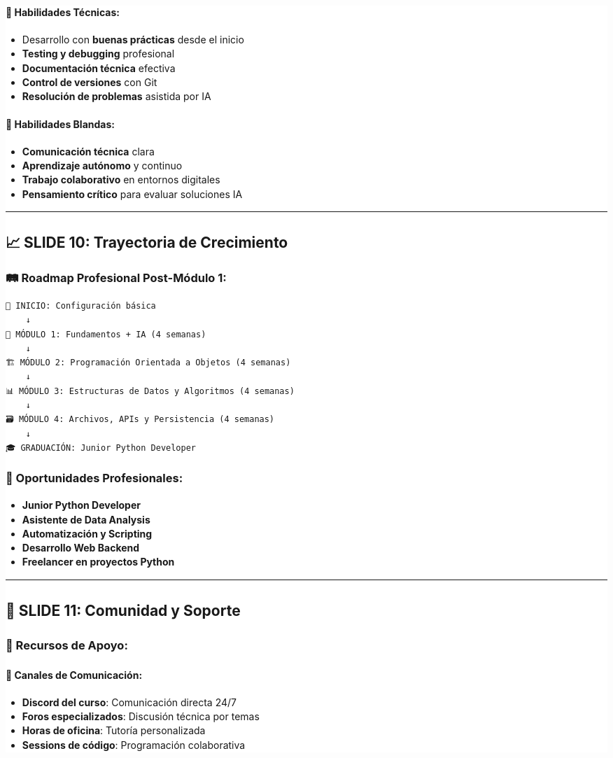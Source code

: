 #### **🔧 Habilidades Técnicas:**

- Desarrollo con **buenas prácticas** desde el inicio
- **Testing y debugging** profesional
- **Documentación técnica** efectiva
- **Control de versiones** con Git
- **Resolución de problemas** asistida por IA

#### **🤝 Habilidades Blandas:**

- **Comunicación técnica** clara
- **Aprendizaje autónomo** y continuo
- **Trabajo colaborativo** en entornos digitales
- **Pensamiento crítico** para evaluar soluciones IA

---

## 📈 SLIDE 10: Trayectoria de Crecimiento

### **🛤️ Roadmap Profesional Post-Módulo 1:**

```
📍 INICIO: Configuración básica
    ↓
🎯 MÓDULO 1: Fundamentos + IA (4 semanas)
    ↓
🏗️ MÓDULO 2: Programación Orientada a Objetos (4 semanas)
    ↓
📊 MÓDULO 3: Estructuras de Datos y Algoritmos (4 semanas)
    ↓
🗃️ MÓDULO 4: Archivos, APIs y Persistencia (4 semanas)
    ↓
🎓 GRADUACIÓN: Junior Python Developer
```

### **🎯 Oportunidades Profesionales:**

- **Junior Python Developer**
- **Asistente de Data Analysis**
- **Automatización y Scripting**
- **Desarrollo Web Backend**
- **Freelancer en proyectos Python**

---

## 🤝 SLIDE 11: Comunidad y Soporte

### **👥 Recursos de Apoyo:**

#### **📱 Canales de Comunicación:**

- **Discord del curso**: Comunicación directa 24/7
- **Foros especializados**: Discusión técnica por temas
- **Horas de oficina**: Tutoría personalizada
- **Sessions de código**: Programación colaborativa
